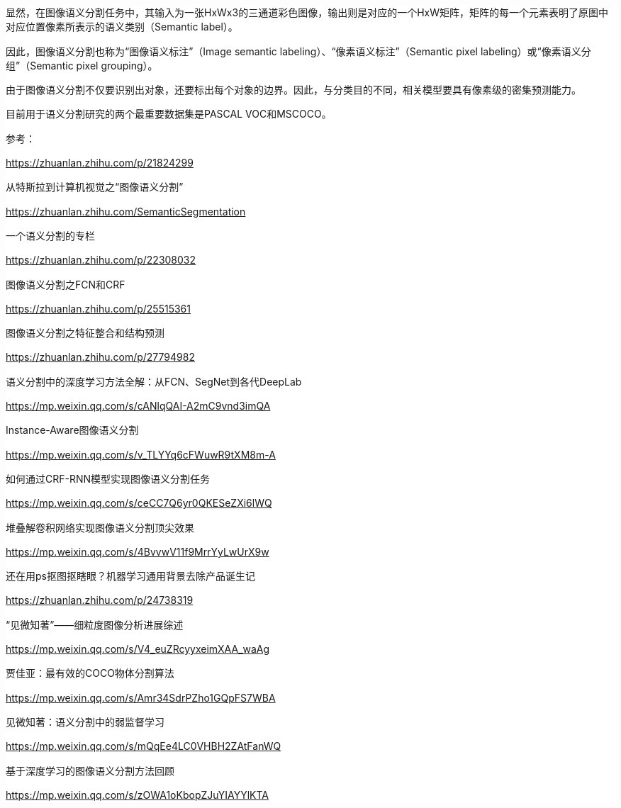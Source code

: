 显然，在图像语义分割任务中，其输入为一张HxWx3的三通道彩色图像，输出则是对应的一个HxW矩阵，矩阵的每一个元素表明了原图中对应位置像素所表示的语义类别（Semantic label）。

因此，图像语义分割也称为“图像语义标注”（Image semantic labeling）、“像素语义标注”（Semantic pixel labeling）或“像素语义分组”（Semantic pixel grouping）。

由于图像语义分割不仅要识别出对象，还要标出每个对象的边界。因此，与分类目的不同，相关模型要具有像素级的密集预测能力。

目前用于语义分割研究的两个最重要数据集是PASCAL VOC和MSCOCO。

参考：

https://zhuanlan.zhihu.com/p/21824299

从特斯拉到计算机视觉之“图像语义分割”

https://zhuanlan.zhihu.com/SemanticSegmentation

一个语义分割的专栏

https://zhuanlan.zhihu.com/p/22308032

图像语义分割之FCN和CRF

https://zhuanlan.zhihu.com/p/25515361

图像语义分割之特征整合和结构预测

https://zhuanlan.zhihu.com/p/27794982

语义分割中的深度学习方法全解：从FCN、SegNet到各代DeepLab

https://mp.weixin.qq.com/s/cANlqQAI-A2mC9vnd3imQA

Instance-Aware图像语义分割

https://mp.weixin.qq.com/s/v_TLYYq6cFWuwR9tXM8m-A

如何通过CRF-RNN模型实现图像语义分割任务

https://mp.weixin.qq.com/s/ceCC7Q6yr0QKESeZXi6lWQ

堆叠解卷积网络实现图像语义分割顶尖效果

https://mp.weixin.qq.com/s/4BvvwV11f9MrrYyLwUrX9w

还在用ps抠图抠瞎眼？机器学习通用背景去除产品诞生记

https://zhuanlan.zhihu.com/p/24738319

“见微知著”——细粒度图像分析进展综述

https://mp.weixin.qq.com/s/V4_euZRcyyxeimXAA_waAg

贾佳亚：最有效的COCO物体分割算法

https://mp.weixin.qq.com/s/Amr34SdrPZho1GQpFS7WBA

见微知著：语义分割中的弱监督学习

https://mp.weixin.qq.com/s/mQqEe4LC0VHBH2ZAtFanWQ

基于深度学习的图像语义分割方法回顾

https://mp.weixin.qq.com/s/zOWA1oKbopZJuYIAYYlKTA
